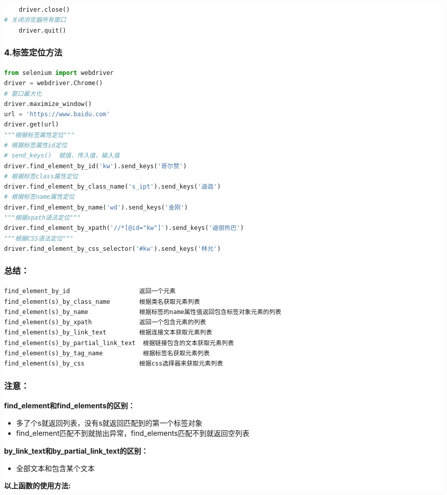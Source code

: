 ```python
	driver.close()
# 关闭浏览器所有窗口
	driver.quit()
```

### 4.标签定位方法

```python
from selenium import webdriver
driver = webdriver.Chrome()
# 窗口最大化
driver.maximize_window()
url = 'https://www.baidu.com'
driver.get(url)
"""根据标签属性定位"""
# 根据标签属性id定位
# send_keys()  赋值，传入值，输入值
driver.find_element_by_id('kw').send_keys('哥尔赞')
# 根据标签class属性定位
driver.find_element_by_class_name('s_ipt').send_keys('迪迦')
# 根据标签name属性定位
driver.find_element_by_name('wd').send_keys('金刚')
"""根据xpath语法定位"""
driver.find_element_by_xpath('//*[@id="kw"]').send_keys('迪丽热巴')
"""根据CSS语法定位"""
driver.find_element_by_css_selector('#kw').send_keys('林允')
```

### 总结：

```reStructuredText
find_element_by_id		             返回一个元素
find_element(s)_by_class_name	     根据类名获取元素列表
find_element(s)_by_name		         根据标签的name属性值返回包含标签对象元素的列表
find_element(s)_by_xpath		     返回一个包含元素的列表
find_element(s)_by_link_text		 根据连接文本获取元素列表
find_element(s)_by_partial_link_text  根据链接包含的文本获取元素列表
find_element(s)_by_tag_name	          根据标签名获取元素列表
find_element(s)_by_css			     根据css选择器来获取元素列表
```

### 注意：

**find_element和find_elements的区别：**

* 多了个s就返回列表，没有s就返回匹配到的第一个标签对象
* find_element匹配不到就抛出异常，find_elements匹配不到就返回空列表

**by_link_text和by_partial_link_text的区别：**

* 全部文本和包含某个文本

**以上函数的使用方法:**
